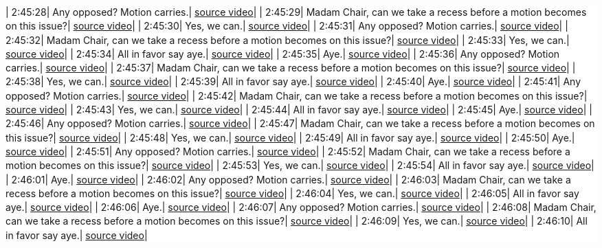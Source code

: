 | 2:45:28| Any opposed? Motion carries.| [source video](https://archive.org/details/school-board-264-230616?start=9928)|
| 2:45:29| Madam Chair, can we take a recess before a motion becomes on this issue?| [source video](https://archive.org/details/school-board-264-230616?start=9929)|
| 2:45:30| Yes, we can.| [source video](https://archive.org/details/school-board-264-230616?start=9930)|
| 2:45:31| Any opposed? Motion carries.| [source video](https://archive.org/details/school-board-264-230616?start=9931)|
| 2:45:32| Madam Chair, can we take a recess before a motion becomes on this issue?| [source video](https://archive.org/details/school-board-264-230616?start=9932)|
| 2:45:33| Yes, we can.| [source video](https://archive.org/details/school-board-264-230616?start=9933)|
| 2:45:34| All in favor say aye.| [source video](https://archive.org/details/school-board-264-230616?start=9934)|
| 2:45:35| Aye.| [source video](https://archive.org/details/school-board-264-230616?start=9935)|
| 2:45:36| Any opposed? Motion carries.| [source video](https://archive.org/details/school-board-264-230616?start=9936)|
| 2:45:37| Madam Chair, can we take a recess before a motion becomes on this issue?| [source video](https://archive.org/details/school-board-264-230616?start=9937)|
| 2:45:38| Yes, we can.| [source video](https://archive.org/details/school-board-264-230616?start=9938)|
| 2:45:39| All in favor say aye.| [source video](https://archive.org/details/school-board-264-230616?start=9939)|
| 2:45:40| Aye.| [source video](https://archive.org/details/school-board-264-230616?start=9940)|
| 2:45:41| Any opposed? Motion carries.| [source video](https://archive.org/details/school-board-264-230616?start=9941)|
| 2:45:42| Madam Chair, can we take a recess before a motion becomes on this issue?| [source video](https://archive.org/details/school-board-264-230616?start=9942)|
| 2:45:43| Yes, we can.| [source video](https://archive.org/details/school-board-264-230616?start=9943)|
| 2:45:44| All in favor say aye.| [source video](https://archive.org/details/school-board-264-230616?start=9944)|
| 2:45:45| Aye.| [source video](https://archive.org/details/school-board-264-230616?start=9945)|
| 2:45:46| Any opposed? Motion carries.| [source video](https://archive.org/details/school-board-264-230616?start=9946)|
| 2:45:47| Madam Chair, can we take a recess before a motion becomes on this issue?| [source video](https://archive.org/details/school-board-264-230616?start=9947)|
| 2:45:48| Yes, we can.| [source video](https://archive.org/details/school-board-264-230616?start=9948)|
| 2:45:49| All in favor say aye.| [source video](https://archive.org/details/school-board-264-230616?start=9949)|
| 2:45:50| Aye.| [source video](https://archive.org/details/school-board-264-230616?start=9950)|
| 2:45:51| Any opposed? Motion carries.| [source video](https://archive.org/details/school-board-264-230616?start=9951)|
| 2:45:52| Madam Chair, can we take a recess before a motion becomes on this issue?| [source video](https://archive.org/details/school-board-264-230616?start=9952)|
| 2:45:53| Yes, we can.| [source video](https://archive.org/details/school-board-264-230616?start=9953)|
| 2:45:54| All in favor say aye.| [source video](https://archive.org/details/school-board-264-230616?start=9954)|
| 2:46:01| Aye.| [source video](https://archive.org/details/school-board-264-230616?start=9961)|
| 2:46:02| Any opposed? Motion carries.| [source video](https://archive.org/details/school-board-264-230616?start=9962)|
| 2:46:03| Madam Chair, can we take a recess before a motion becomes on this issue?| [source video](https://archive.org/details/school-board-264-230616?start=9963)|
| 2:46:04| Yes, we can.| [source video](https://archive.org/details/school-board-264-230616?start=9964)|
| 2:46:05| All in favor say aye.| [source video](https://archive.org/details/school-board-264-230616?start=9965)|
| 2:46:06| Aye.| [source video](https://archive.org/details/school-board-264-230616?start=9966)|
| 2:46:07| Any opposed? Motion carries.| [source video](https://archive.org/details/school-board-264-230616?start=9967)|
| 2:46:08| Madam Chair, can we take a recess before a motion becomes on this issue?| [source video](https://archive.org/details/school-board-264-230616?start=9968)|
| 2:46:09| Yes, we can.| [source video](https://archive.org/details/school-board-264-230616?start=9969)|
| 2:46:10| All in favor say aye.| [source video](https://archive.org/details/school-board-264-230616?start=9970)|